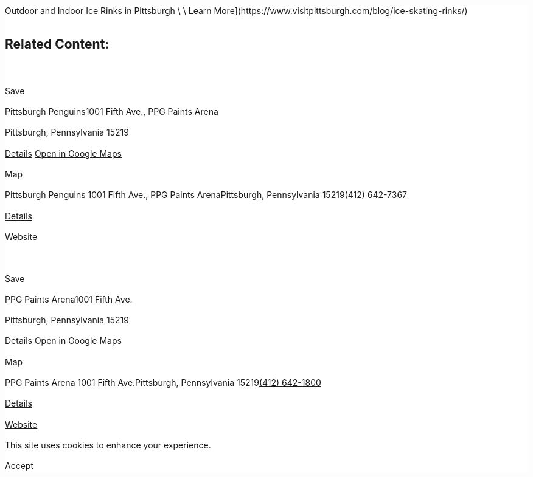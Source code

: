 Outdoor and Indoor Ice Rinks in Pittsburgh \\
\\
Learn More](https://www.visitpittsburgh.com/blog/ice-skating-rinks/)

## Related Content:

[![](data:image/svg+xml;charset=utf-8,%3Csvg%20xmlns%3D%27http%3A%2F%2Fwww.w3.org%2F2000%2Fsvg%27%20width%3D%271%27%20height%3D%271%27%20style%3D%27background%3Atransparent%27%2F%3E)](https://www.visitpittsburgh.com/directory/pittsburgh-penguins/)

Save

Pittsburgh Penguins1001 Fifth Ave., PPG Paints Arena

Pittsburgh, Pennsylvania 15219

[Details](https://www.visitpittsburgh.com/directory/pittsburgh-penguins/) [Open in Google Maps](http://maps.google.com/?q=1001%20Fifth%20Ave.%2C%20PPG%20Paints%20Arena%0APittsburgh%2C%20Pennsylvania%2015219%0A)

Map

Pittsburgh Penguins
1001 Fifth Ave., PPG Paints ArenaPittsburgh, Pennsylvania 15219[(412) 642-7367](tel:+1-412-642-7367)

[Details](https://www.visitpittsburgh.com/directory/pittsburgh-penguins/)

[Website](http://www.pittsburghpenguins.com/)

[![](data:image/svg+xml;charset=utf-8,%3Csvg%20xmlns%3D%27http%3A%2F%2Fwww.w3.org%2F2000%2Fsvg%27%20width%3D%271%27%20height%3D%271%27%20style%3D%27background%3Atransparent%27%2F%3E)](https://www.visitpittsburgh.com/directory/ppg-paints-arena/)

Save

PPG Paints Arena1001 Fifth Ave.

Pittsburgh, Pennsylvania 15219

[Details](https://www.visitpittsburgh.com/directory/ppg-paints-arena/) [Open in Google Maps](http://maps.google.com/?q=1001%20Fifth%20Ave.%0APittsburgh%2C%20Pennsylvania%2015219%0A)

Map

PPG Paints Arena
1001 Fifth Ave.Pittsburgh, Pennsylvania 15219[(412) 642-1800](tel:+1-412-642-1800)

[Details](https://www.visitpittsburgh.com/directory/ppg-paints-arena/)

[Website](http://www.ppgpaintsarena.com/)

This site uses cookies to enhance your experience.



Accept
